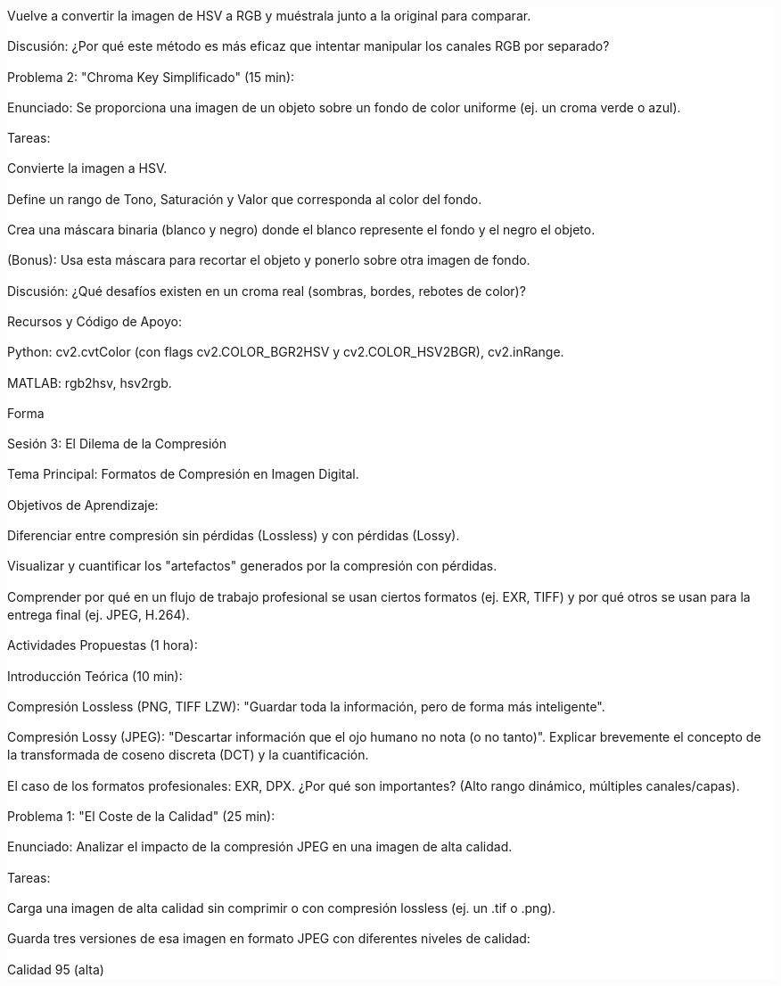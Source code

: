 Vuelve a convertir la imagen de HSV a RGB y muéstrala junto a la original para comparar. 

Discusión: ¿Por qué este método es más eficaz que intentar manipular los canales RGB por separado? 

Problema 2: "Chroma Key Simplificado" (15 min): 

Enunciado: Se proporciona una imagen de un objeto sobre un fondo de color uniforme (ej. un croma verde o azul). 

Tareas: 

Convierte la imagen a HSV. 

Define un rango de Tono, Saturación y Valor que corresponda al color del fondo. 

Crea una máscara binaria (blanco y negro) donde el blanco represente el fondo y el negro el objeto. 

(Bonus): Usa esta máscara para recortar el objeto y ponerlo sobre otra imagen de fondo. 

Discusión: ¿Qué desafíos existen en un croma real (sombras, bordes, rebotes de color)? 

Recursos y Código de Apoyo: 

Python: cv2.cvtColor (con flags cv2.COLOR_BGR2HSV y cv2.COLOR_HSV2BGR), cv2.inRange. 

MATLAB: rgb2hsv, hsv2rgb. 

Forma 

Sesión 3: El Dilema de la Compresión  

Tema Principal: Formatos de Compresión en Imagen Digital. 

Objetivos de Aprendizaje: 

Diferenciar entre compresión sin pérdidas (Lossless) y con pérdidas (Lossy). 

Visualizar y cuantificar los "artefactos" generados por la compresión con pérdidas. 

Comprender por qué en un flujo de trabajo profesional se usan ciertos formatos (ej. EXR, TIFF) y por qué otros se usan para la entrega final (ej. JPEG, H.264). 

Actividades Propuestas (1 hora): 

Introducción Teórica (10 min): 

Compresión Lossless (PNG, TIFF LZW): "Guardar toda la información, pero de forma más inteligente". 

Compresión Lossy (JPEG): "Descartar información que el ojo humano no nota (o no tanto)". Explicar brevemente el concepto de la transformada de coseno discreta (DCT) y la cuantificación. 

El caso de los formatos profesionales: EXR, DPX. ¿Por qué son importantes? (Alto rango dinámico, múltiples canales/capas). 

Problema 1: "El Coste de la Calidad" (25 min): 

Enunciado: Analizar el impacto de la compresión JPEG en una imagen de alta calidad. 

Tareas: 

Carga una imagen de alta calidad sin comprimir o con compresión lossless (ej. un .tif o .png). 

Guarda tres versiones de esa imagen en formato JPEG con diferentes niveles de calidad: 

Calidad 95 (alta) 
